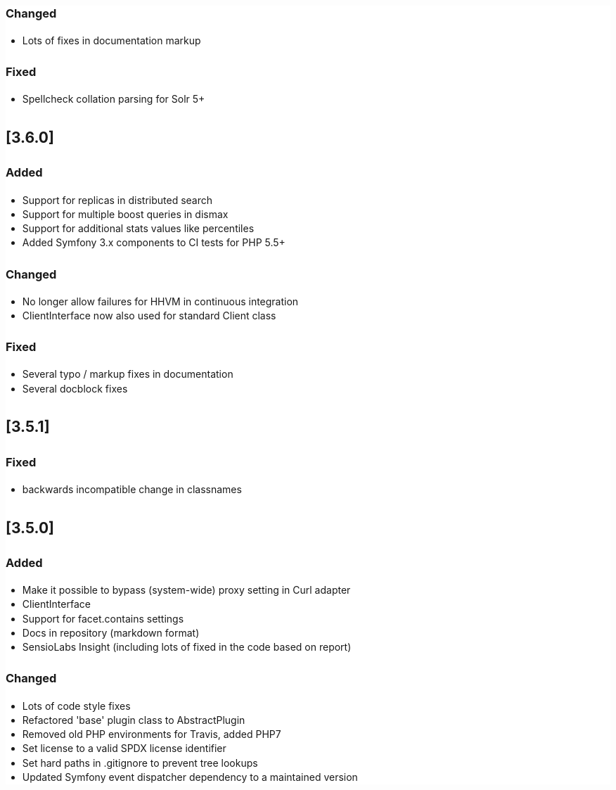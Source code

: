 ### Changed

- Lots of fixes in documentation markup

### Fixed

- Spellcheck collation parsing for Solr 5+

## [3.6.0]

### Added

- Support for replicas in distributed search
- Support for multiple boost queries in dismax
- Support for additional stats values like percentiles
- Added Symfony 3.x components to CI tests for PHP 5.5+

### Changed

- No longer allow failures for HHVM in continuous integration
- ClientInterface now also used for standard Client class

### Fixed

- Several typo / markup fixes in documentation
- Several docblock fixes

## [3.5.1]

### Fixed

- backwards incompatible change in classnames

## [3.5.0]

### Added

- Make it possible to bypass (system-wide) proxy setting in Curl adapter
- ClientInterface
- Support for facet.contains settings
- Docs in repository (markdown format)
- SensioLabs Insight (including lots of fixed in the code based on report)

### Changed

- Lots of code style fixes
- Refactored 'base' plugin class to AbstractPlugin
- Removed old PHP environments for Travis, added PHP7
- Set license to a valid SPDX license identifier
- Set hard paths in .gitignore to prevent tree lookups
- Updated Symfony event dispatcher dependency to a maintained version
